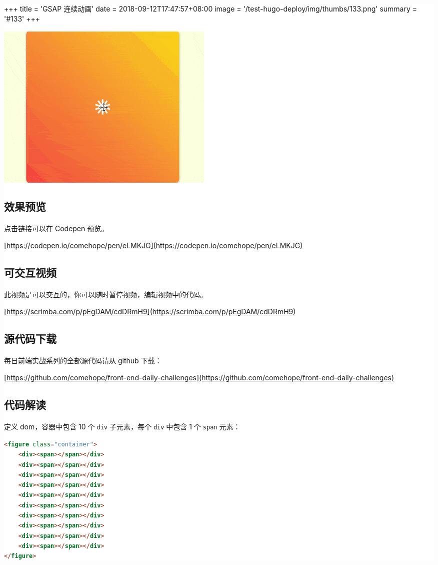+++
title = 'GSAP 连续动画'
date = 2018-09-12T17:47:57+08:00
image = '/test-hugo-deploy/img/thumbs/133.png'
summary = '#133'
+++

![](./work.gif)

## 效果预览

点击链接可以在 Codepen 预览。

[https://codepen.io/comehope/pen/eLMKJG](https://codepen.io/comehope/pen/eLMKJG)

## 可交互视频

此视频是可以交互的，你可以随时暂停视频，编辑视频中的代码。

[https://scrimba.com/p/pEgDAM/cdDRmH9](https://scrimba.com/p/pEgDAM/cdDRmH9)

## 源代码下载

每日前端实战系列的全部源代码请从 github 下载：

[https://github.com/comehope/front-end-daily-challenges](https://github.com/comehope/front-end-daily-challenges)

## 代码解读

定义 dom，容器中包含 10 个 `div` 子元素，每个 `div` 中包含 1 个 `span` 元素：
```html
<figure class="container">
    <div><span></span></div>
    <div><span></span></div>
    <div><span></span></div>
    <div><span></span></div>
    <div><span></span></div>
    <div><span></span></div>
    <div><span></span></div>
    <div><span></span></div>
    <div><span></span></div>
    <div><span></span></div>
</figure>
```
